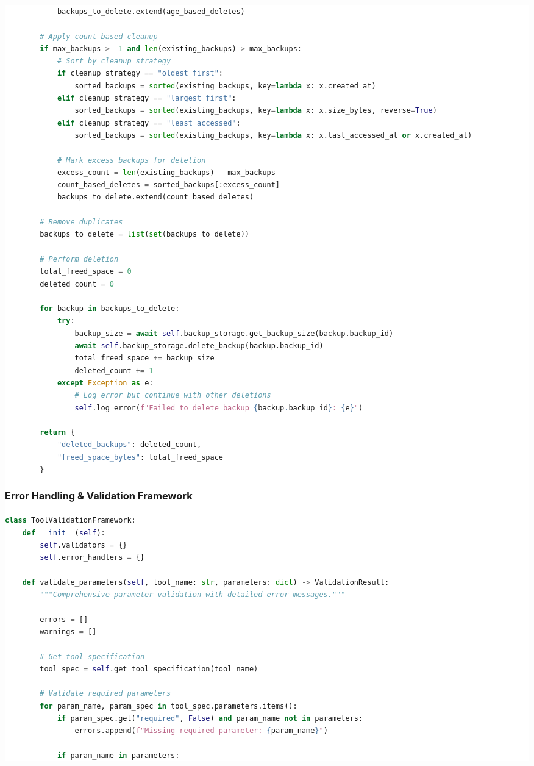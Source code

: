```python
            backups_to_delete.extend(age_based_deletes)
        
        # Apply count-based cleanup
        if max_backups > -1 and len(existing_backups) > max_backups:
            # Sort by cleanup strategy
            if cleanup_strategy == "oldest_first":
                sorted_backups = sorted(existing_backups, key=lambda x: x.created_at)
            elif cleanup_strategy == "largest_first":
                sorted_backups = sorted(existing_backups, key=lambda x: x.size_bytes, reverse=True)
            elif cleanup_strategy == "least_accessed":
                sorted_backups = sorted(existing_backups, key=lambda x: x.last_accessed_at or x.created_at)
            
            # Mark excess backups for deletion
            excess_count = len(existing_backups) - max_backups
            count_based_deletes = sorted_backups[:excess_count]
            backups_to_delete.extend(count_based_deletes)
        
        # Remove duplicates
        backups_to_delete = list(set(backups_to_delete))
        
        # Perform deletion
        total_freed_space = 0
        deleted_count = 0
        
        for backup in backups_to_delete:
            try:
                backup_size = await self.backup_storage.get_backup_size(backup.backup_id)
                await self.backup_storage.delete_backup(backup.backup_id)
                total_freed_space += backup_size
                deleted_count += 1
            except Exception as e:
                # Log error but continue with other deletions
                self.log_error(f"Failed to delete backup {backup.backup_id}: {e}")
        
        return {
            "deleted_backups": deleted_count,
            "freed_space_bytes": total_freed_space
        }
```

### Error Handling & Validation Framework
```python
class ToolValidationFramework:
    def __init__(self):
        self.validators = {}
        self.error_handlers = {}
    
    def validate_parameters(self, tool_name: str, parameters: dict) -> ValidationResult:
        """Comprehensive parameter validation with detailed error messages."""
        
        errors = []
        warnings = []
        
        # Get tool specification
        tool_spec = self.get_tool_specification(tool_name)
        
        # Validate required parameters
        for param_name, param_spec in tool_spec.parameters.items():
            if param_spec.get("required", False) and param_name not in parameters:
                errors.append(f"Missing required parameter: {param_name}")
            
            if param_name in parameters:
```
